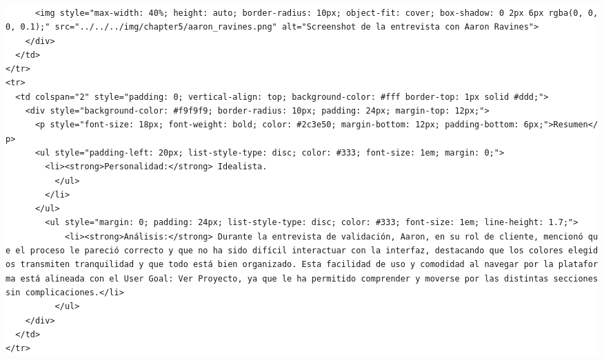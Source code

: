           <img style="max-width: 40%; height: auto; border-radius: 10px; object-fit: cover; box-shadow: 0 2px 6px rgba(0, 0, 0, 0.1);" src="../../../img/chapter5/aaron_ravines.png" alt="Screenshot de la entrevista con Aaron Ravines">
        </div>
      </td>
    </tr>
    <tr>
      <td colspan="2" style="padding: 0; vertical-align: top; background-color: #fff border-top: 1px solid #ddd;">
        <div style="background-color: #f9f9f9; border-radius: 10px; padding: 24px; margin-top: 12px;">
          <p style="font-size: 18px; font-weight: bold; color: #2c3e50; margin-bottom: 12px; padding-bottom: 6px;">Resumen</p>
          <ul style="padding-left: 20px; list-style-type: disc; color: #333; font-size: 1em; margin: 0;">
            <li><strong>Personalidad:</strong> Idealista. 
              </ul>
            </li>
          </ul>
            <ul style="margin: 0; padding: 24px; list-style-type: disc; color: #333; font-size: 1em; line-height: 1.7;">
                <li><strong>Análisis:</strong> Durante la entrevista de validación, Aaron, en su rol de cliente, mencionó que el proceso le pareció correcto y que no ha sido difícil interactuar con la interfaz, destacando que los colores elegidos transmiten tranquilidad y que todo está bien organizado. Esta facilidad de uso y comodidad al navegar por la plataforma está alineada con el User Goal: Ver Proyecto, ya que le ha permitido comprender y moverse por las distintas secciones sin complicaciones.</li>
              </ul>
        </div>
      </td>
    </tr>
  </tbody>
</table>
